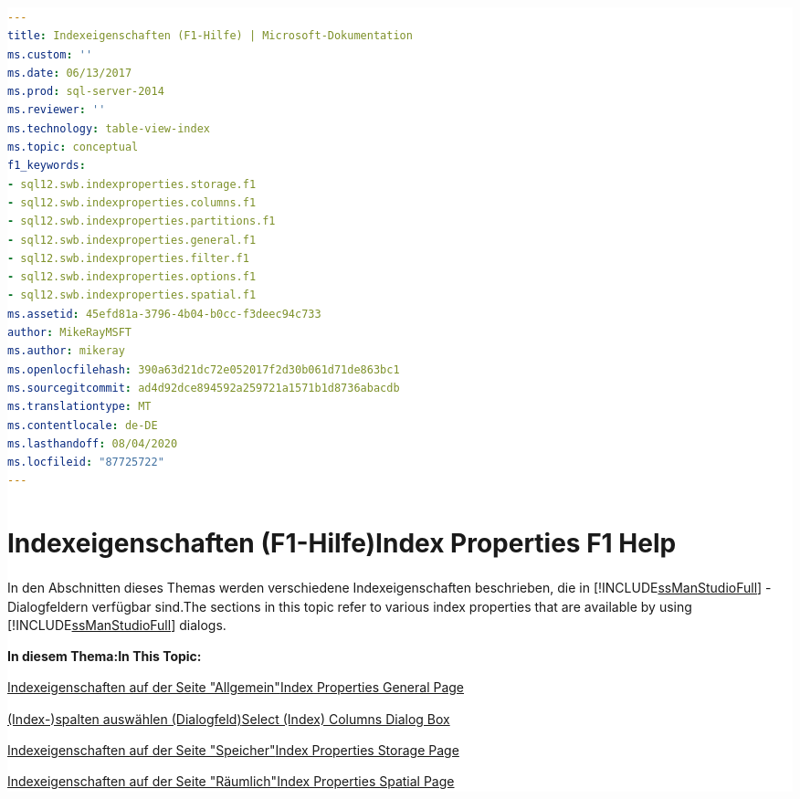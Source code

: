 ```yaml
---
title: Indexeigenschaften (F1-Hilfe) | Microsoft-Dokumentation
ms.custom: ''
ms.date: 06/13/2017
ms.prod: sql-server-2014
ms.reviewer: ''
ms.technology: table-view-index
ms.topic: conceptual
f1_keywords:
- sql12.swb.indexproperties.storage.f1
- sql12.swb.indexproperties.columns.f1
- sql12.swb.indexproperties.partitions.f1
- sql12.swb.indexproperties.general.f1
- sql12.swb.indexproperties.filter.f1
- sql12.swb.indexproperties.options.f1
- sql12.swb.indexproperties.spatial.f1
ms.assetid: 45efd81a-3796-4b04-b0cc-f3deec94c733
author: MikeRayMSFT
ms.author: mikeray
ms.openlocfilehash: 390a63d21dc72e052017f2d30b061d71de863bc1
ms.sourcegitcommit: ad4d92dce894592a259721a1571b1d8736abacdb
ms.translationtype: MT
ms.contentlocale: de-DE
ms.lasthandoff: 08/04/2020
ms.locfileid: "87725722"
---
```

# <a name="index-properties-f1-help"></a><span data-ttu-id="df607-102">Indexeigenschaften (F1-Hilfe)</span><span class="sxs-lookup"><span data-stu-id="df607-102">Index Properties F1 Help</span></span>
  <span data-ttu-id="df607-103">In den Abschnitten dieses Themas werden verschiedene Indexeigenschaften beschrieben, die in [!INCLUDE[ssManStudioFull](../../includes/ssmanstudiofull-md.md)] -Dialogfeldern verfügbar sind.</span><span class="sxs-lookup"><span data-stu-id="df607-103">The sections in this topic refer to various index properties that are available by using [!INCLUDE[ssManStudioFull](../../includes/ssmanstudiofull-md.md)] dialogs.</span></span>  
  
 <span data-ttu-id="df607-104">**In diesem Thema:**</span><span class="sxs-lookup"><span data-stu-id="df607-104">**In This Topic:**</span></span>  
  
 [<span data-ttu-id="df607-105">Indexeigenschaften auf der Seite "Allgemein"</span><span class="sxs-lookup"><span data-stu-id="df607-105">Index Properties General Page</span></span>](#General)  
  
 [<span data-ttu-id="df607-106">(Index-)spalten auswählen (Dialogfeld)</span><span class="sxs-lookup"><span data-stu-id="df607-106">Select (Index) Columns Dialog Box</span></span>](#Columns)  
  
 [<span data-ttu-id="df607-107">Indexeigenschaften auf der Seite "Speicher"</span><span class="sxs-lookup"><span data-stu-id="df607-107">Index Properties Storage Page</span></span>](#Storage)  
  
 [<span data-ttu-id="df607-108">Indexeigenschaften auf der Seite "Räumlich"</span><span class="sxs-lookup"><span data-stu-id="df607-108">Index Properties Spatial Page</span></span>](#Spatial)  
  